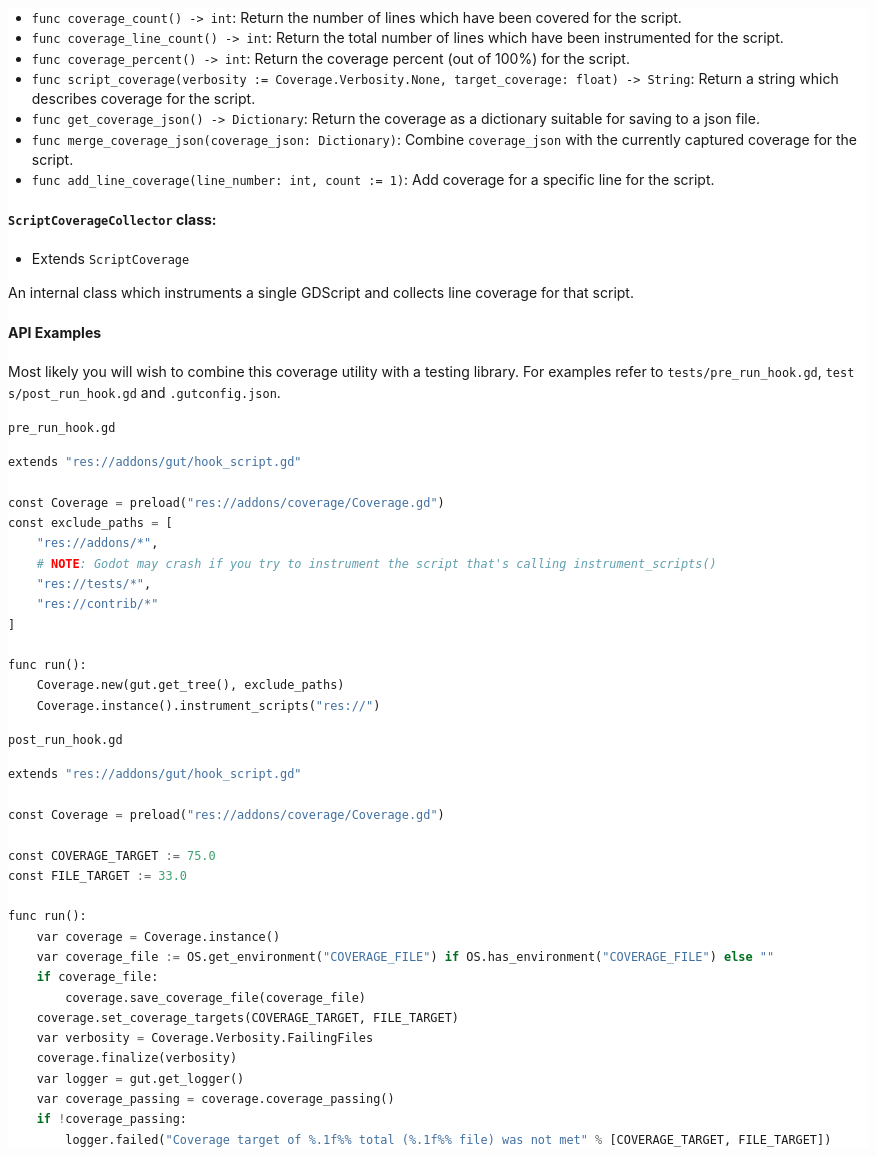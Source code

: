 * `func coverage_count() -> int`: Return the number of lines which have been covered for the script.
* `func coverage_line_count() -> int`: Return the total number of lines which have been instrumented for the script.
* `func coverage_percent() -> int`: Return the coverage percent (out of 100%) for the script.
* `func script_coverage(verbosity := Coverage.Verbosity.None, target_coverage: float) -> String`: Return a string which describes coverage for the script.
* `func get_coverage_json() -> Dictionary`: Return the coverage as a dictionary suitable for saving to a json file.
* `func merge_coverage_json(coverage_json: Dictionary)`: Combine `coverage_json` with the currently captured coverage for the script.
* `func add_line_coverage(line_number: int, count := 1)`: Add coverage for a specific line for the script.
#### `ScriptCoverageCollector` class:

* Extends `ScriptCoverage`

An internal class which instruments a single GDScript and collects line coverage for that script.


#### API Examples

Most likely you will wish to combine this coverage utility with a testing library. For examples refer to `tests/pre_run_hook.gd`, `tests/post_run_hook.gd` and `.gutconfig.json`.

`pre_run_hook.gd`

```Python
extends "res://addons/gut/hook_script.gd"

const Coverage = preload("res://addons/coverage/Coverage.gd")
const exclude_paths = [
	"res://addons/*",
	# NOTE: Godot may crash if you try to instrument the script that's calling instrument_scripts()
	"res://tests/*",
	"res://contrib/*"
]

func run():
	Coverage.new(gut.get_tree(), exclude_paths)
	Coverage.instance().instrument_scripts("res://")
```

`post_run_hook.gd`

```Python
extends "res://addons/gut/hook_script.gd"

const Coverage = preload("res://addons/coverage/Coverage.gd")

const COVERAGE_TARGET := 75.0
const FILE_TARGET := 33.0

func run():
	var coverage = Coverage.instance()
	var coverage_file := OS.get_environment("COVERAGE_FILE") if OS.has_environment("COVERAGE_FILE") else ""
	if coverage_file:
		coverage.save_coverage_file(coverage_file)
	coverage.set_coverage_targets(COVERAGE_TARGET, FILE_TARGET)
	var verbosity = Coverage.Verbosity.FailingFiles
	coverage.finalize(verbosity)
	var logger = gut.get_logger()
	var coverage_passing = coverage.coverage_passing()
	if !coverage_passing:
		logger.failed("Coverage target of %.1f%% total (%.1f%% file) was not met" % [COVERAGE_TARGET, FILE_TARGET])
```